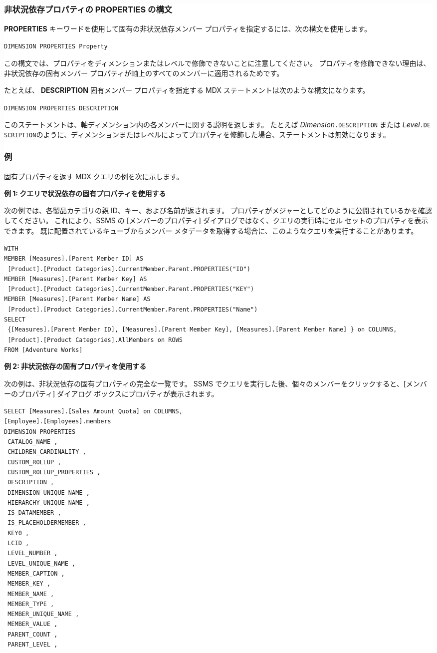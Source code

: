 ### <a name="properties-syntax-for-non-context-sensitive-properties"></a>非状況依存プロパティの PROPERTIES の構文  
 **PROPERTIES** キーワードを使用して固有の非状況依存メンバー プロパティを指定するには、次の構文を使用します。  
  
 `DIMENSION PROPERTIES Property`  
  
 この構文では、プロパティをディメンションまたはレベルで修飾できないことに注意してください。 プロパティを修飾できない理由は、非状況依存の固有メンバー プロパティが軸上のすべてのメンバーに適用されるためです。  
  
 たとえば、 **DESCRIPTION** 固有メンバー プロパティを指定する MDX ステートメントは次のような構文になります。  
  
 `DIMENSION PROPERTIES DESCRIPTION`  
  
 このステートメントは、軸ディメンション内の各メンバーに関する説明を返します。 たとえば *Dimension*`.DESCRIPTION` または *Level*`.DESCRIPTION`のように、ディメンションまたはレベルによってプロパティを修飾した場合、ステートメントは無効になります。  
  
### <a name="example"></a>例  
 固有プロパティを返す MDX クエリの例を次に示します。  
  
 **例 1: クエリで状況依存の固有プロパティを使用する**  
  
 次の例では、各製品カテゴリの親 ID、キー、および名前が返されます。 プロパティがメジャーとしてどのように公開されているかを確認してください。 これにより、SSMS の [メンバーのプロパティ] ダイアログではなく、クエリの実行時にセル セットのプロパティを表示できます。 既に配置されているキューブからメンバー メタデータを取得する場合に、このようなクエリを実行することがあります。  
  
```  
WITH  
MEMBER [Measures].[Parent Member ID] AS  
 [Product].[Product Categories].CurrentMember.Parent.PROPERTIES("ID")  
MEMBER [Measures].[Parent Member Key] AS  
 [Product].[Product Categories].CurrentMember.Parent.PROPERTIES("KEY")  
MEMBER [Measures].[Parent Member Name] AS  
 [Product].[Product Categories].CurrentMember.Parent.PROPERTIES("Name")  
SELECT  
 {[Measures].[Parent Member ID], [Measures].[Parent Member Key], [Measures].[Parent Member Name] } on COLUMNS,   
 [Product].[Product Categories].AllMembers on ROWS  
FROM [Adventure Works]  
```  
  
 **例 2: 非状況依存の固有プロパティを使用する**  
  
 次の例は、非状況依存の固有プロパティの完全な一覧です。 SSMS でクエリを実行した後、個々のメンバーをクリックすると、[メンバーのプロパティ] ダイアログ ボックスにプロパティが表示されます。  
  
```  
SELECT [Measures].[Sales Amount Quota] on COLUMNS,  
[Employee].[Employees].members  
DIMENSION PROPERTIES  
 CATALOG_NAME ,   
 CHILDREN_CARDINALITY ,  
 CUSTOM_ROLLUP ,   
 CUSTOM_ROLLUP_PROPERTIES ,   
 DESCRIPTION ,   
 DIMENSION_UNIQUE_NAME ,   
 HIERARCHY_UNIQUE_NAME ,  
 IS_DATAMEMBER ,   
 IS_PLACEHOLDERMEMBER ,   
 KEY0 ,  
 LCID ,  
 LEVEL_NUMBER ,  
 LEVEL_UNIQUE_NAME ,  
 MEMBER_CAPTION ,   
 MEMBER_KEY ,   
 MEMBER_NAME ,   
 MEMBER_TYPE ,  
 MEMBER_UNIQUE_NAME ,   
 MEMBER_VALUE ,   
 PARENT_COUNT ,   
 PARENT_LEVEL ,   
```